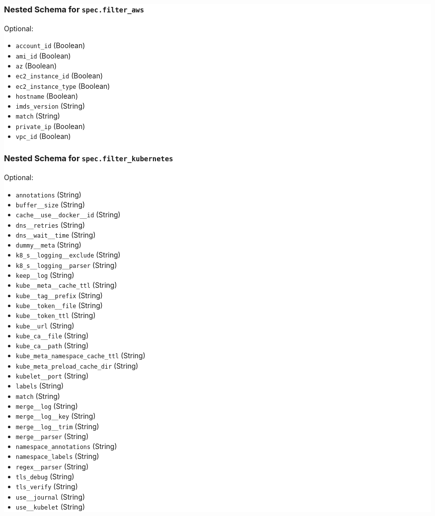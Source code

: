 <a id="nestedatt--spec--filter_aws"></a>
### Nested Schema for `spec.filter_aws`

Optional:

- `account_id` (Boolean)
- `ami_id` (Boolean)
- `az` (Boolean)
- `ec2_instance_id` (Boolean)
- `ec2_instance_type` (Boolean)
- `hostname` (Boolean)
- `imds_version` (String)
- `match` (String)
- `private_ip` (Boolean)
- `vpc_id` (Boolean)


<a id="nestedatt--spec--filter_kubernetes"></a>
### Nested Schema for `spec.filter_kubernetes`

Optional:

- `annotations` (String)
- `buffer__size` (String)
- `cache__use__docker__id` (String)
- `dns__retries` (String)
- `dns__wait__time` (String)
- `dummy__meta` (String)
- `k8_s__logging__exclude` (String)
- `k8_s__logging__parser` (String)
- `keep__log` (String)
- `kube__meta__cache_ttl` (String)
- `kube__tag__prefix` (String)
- `kube__token__file` (String)
- `kube__token_ttl` (String)
- `kube__url` (String)
- `kube_ca__file` (String)
- `kube_ca__path` (String)
- `kube_meta_namespace_cache_ttl` (String)
- `kube_meta_preload_cache_dir` (String)
- `kubelet__port` (String)
- `labels` (String)
- `match` (String)
- `merge__log` (String)
- `merge__log__key` (String)
- `merge__log__trim` (String)
- `merge__parser` (String)
- `namespace_annotations` (String)
- `namespace_labels` (String)
- `regex__parser` (String)
- `tls_debug` (String)
- `tls_verify` (String)
- `use__journal` (String)
- `use__kubelet` (String)
